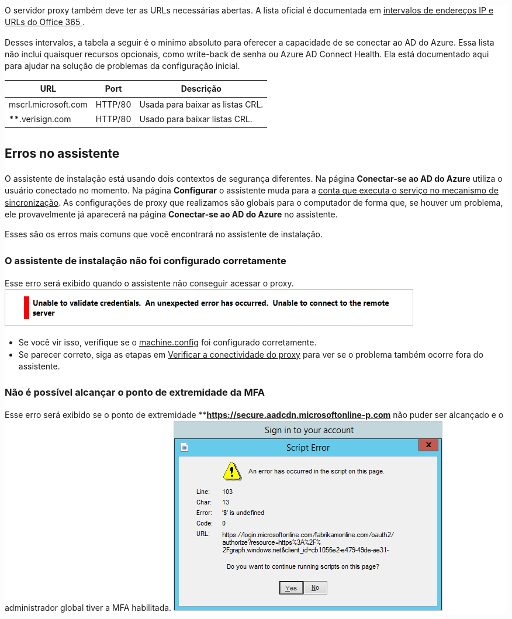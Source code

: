 

O servidor proxy também deve ter as URLs necessárias abertas. A lista oficial é documentada em [intervalos de endereços IP e URLs do Office 365 ](https://support.office.com/article/Office-365-URLs-and-IP-address-ranges-8548a211-3fe7-47cb-abb1-355ea5aa88a2).

Desses intervalos, a tabela a seguir é o mínimo absoluto para oferecer a capacidade de se conectar ao AD do Azure. Essa lista não inclui quaisquer recursos opcionais, como write-back de senha ou Azure AD Connect Health. Ela está documentado aqui para ajudar na solução de problemas da configuração inicial.

| URL | Port | Descrição |
| ---- | ---- | ---- |
| mscrl.microsoft.com | HTTP/80 | Usada para baixar as listas CRL. |
| **.verisign.com | HTTP/80 | Usado para baixar listas CRL. | | *.trust.com | HTTP/80 | Usado para baixar listas CRL para MFA. | | *.windows.net | HTTPS/443 | Usado para entrar na AD do Azure. | | secure.aadcdn.microsoftonline-p.com | HTTPS/443 | Usado para MFA. | | *.microsoftonline.com | HTTPS/443 | Usado para configurar seu diretório do AD do Azure e importar/exportar dados. |

## Erros no assistente
O assistente de instalação está usando dois contextos de segurança diferentes. Na página **Conectar-se ao AD do Azure** utiliza o usuário conectado no momento. Na página **Configurar** o assistente muda para a [conta que executa o serviço no mecanismo de sincronização](active-directory-aadconnect-accounts-permissions.md#azure-ad-connect-sync-service-accounts). As configurações de proxy que realizamos são globais para o computador de forma que, se houver um problema, ele provavelmente já aparecerá na página **Conectar-se ao AD do Azure** no assistente.

Esses são os erros mais comuns que você encontrará no assistente de instalação.

### O assistente de instalação não foi configurado corretamente
Esse erro será exibido quando o assistente não conseguir acessar o proxy. ![nomachineconfig](./media/active-directory-aadconnect-troubleshoot-connectivity/nomachineconfig.png)

- Se você vir isso, verifique se o [machine.config](active-directory-aadconnect-prerequisites.md#connectivity) foi configurado corretamente.
- Se parecer correto, siga as etapas em [Verificar a conectividade do proxy](#verify-proxy-connectivity) para ver se o problema também ocorre fora do assistente.

### Não é possível alcançar o ponto de extremidade da MFA
Esse erro será exibido se o ponto de extremidade ****https://secure.aadcdn.microsoftonline-p.com** não puder ser alcançado e o administrador global tiver a MFA habilitada. ![nomachineconfig](./media/active-directory-aadconnect-troubleshoot-connectivity/nomicrosoftonlinep.png)

